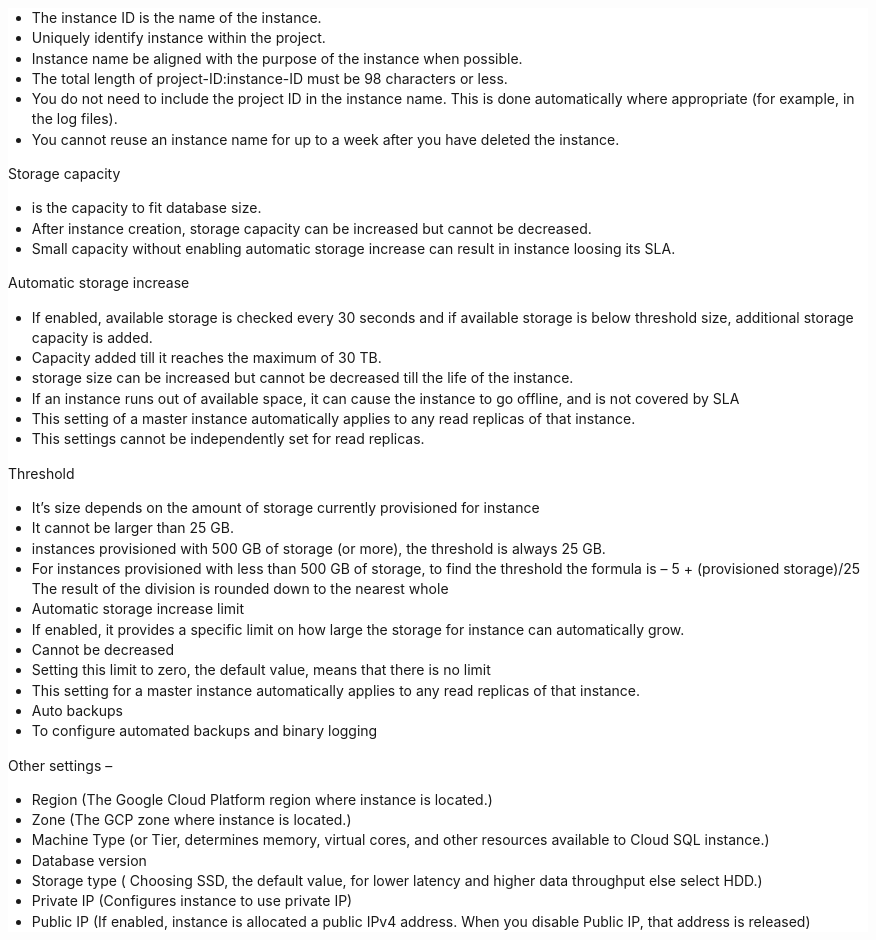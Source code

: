- The instance ID is the name of the instance.
- Uniquely identify instance within the project.
- Instance name be aligned with the purpose of the instance when possible.
- The total length of project-ID:instance-ID must be 98 characters or less.
- You do not need to include the project ID in the instance name. This is done automatically where appropriate (for example, in the log files).
- You cannot reuse an instance name for up to a week after you have deleted the instance.
 

Storage capacity

- is the capacity to fit database size.
- After instance creation, storage capacity can be increased but cannot be decreased.
- Small capacity without enabling automatic storage increase can result in instance loosing its SLA.
 

Automatic storage increase

- If enabled, available storage is checked every 30 seconds and if available storage is below threshold size, additional storage capacity is added.
- Capacity added till it reaches the maximum of 30 TB.
- storage size can be increased but cannot be decreased till the life of the instance.
- If an instance runs out of available space, it can cause the instance to go offline, and is not covered by SLA
- This setting of a master instance automatically applies to any read replicas of that instance.
- This settings cannot be independently set for read replicas.
 

Threshold

- It’s size depends on the amount of storage currently provisioned for instance
- It cannot be larger than 25 GB.
- instances provisioned with 500 GB of storage (or more), the threshold is always 25 GB.
- For instances provisioned with less than 500 GB of storage, to find the threshold the formula is –  5 + (provisioned storage)/25 The result of the division is rounded down to the nearest whole 
- Automatic storage increase limit
- If enabled, it provides a specific limit on how large the storage for instance can automatically grow.
- Cannot be decreased
- Setting this limit to zero, the default value, means that there is no limit
- This setting for a master instance automatically applies to any read replicas of that instance.
- Auto backups
- To configure automated backups and binary logging
 

Other settings –

- Region (The Google Cloud Platform region where instance is located.)
- Zone (The GCP zone where instance is located.)
- Machine Type (or Tier, determines memory, virtual cores, and other resources available to Cloud SQL instance.)
- Database version
- Storage type ( Choosing SSD, the default value, for lower latency and higher data throughput else select HDD.)
- Private IP (Configures instance to use private IP)
- Public IP (If enabled, instance is allocated a public IPv4 address. When you disable Public IP, that address is released)
  